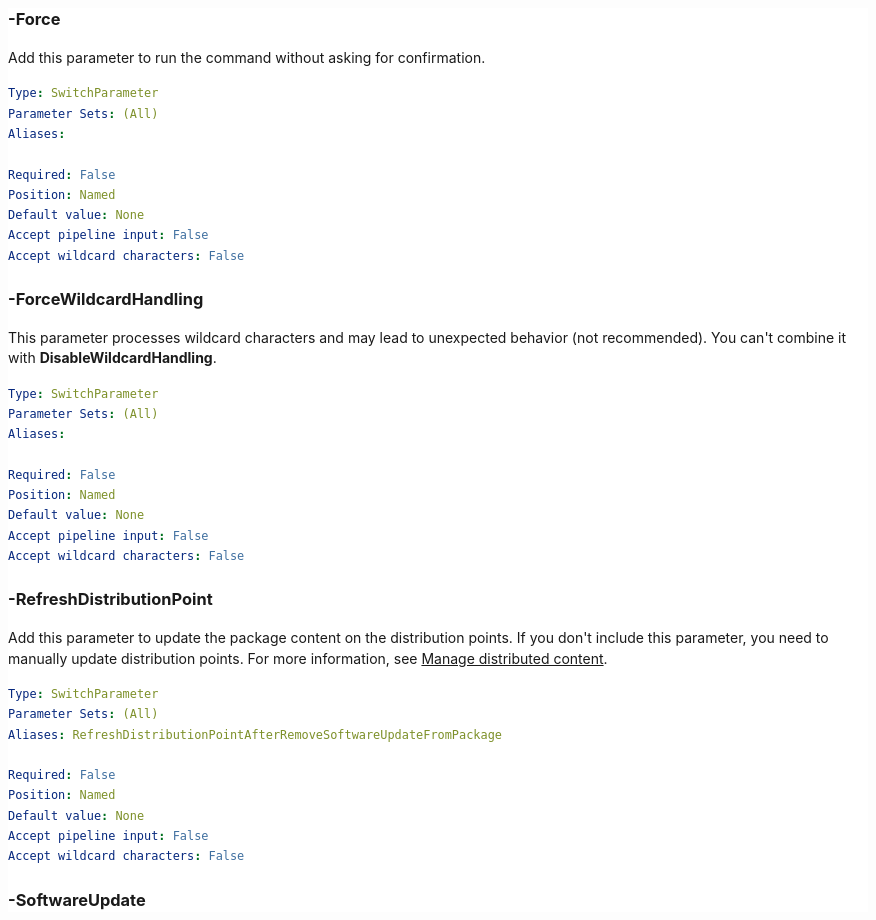 ### -Force

Add this parameter to run the command without asking for confirmation.

```yaml
Type: SwitchParameter
Parameter Sets: (All)
Aliases:

Required: False
Position: Named
Default value: None
Accept pipeline input: False
Accept wildcard characters: False
```

### -ForceWildcardHandling

This parameter processes wildcard characters and may lead to unexpected behavior (not recommended). You can't combine it with **DisableWildcardHandling**.

```yaml
Type: SwitchParameter
Parameter Sets: (All)
Aliases:

Required: False
Position: Named
Default value: None
Accept pipeline input: False
Accept wildcard characters: False
```

### -RefreshDistributionPoint

Add this parameter to update the package content on the distribution points. If you don't include this parameter, you need to manually update distribution points. For more information, see [Manage distributed content](/mem/configmgr/core/servers/deploy/configure/deploy-and-manage-content#bkmk_manage).

```yaml
Type: SwitchParameter
Parameter Sets: (All)
Aliases: RefreshDistributionPointAfterRemoveSoftwareUpdateFromPackage

Required: False
Position: Named
Default value: None
Accept pipeline input: False
Accept wildcard characters: False
```

### -SoftwareUpdate
